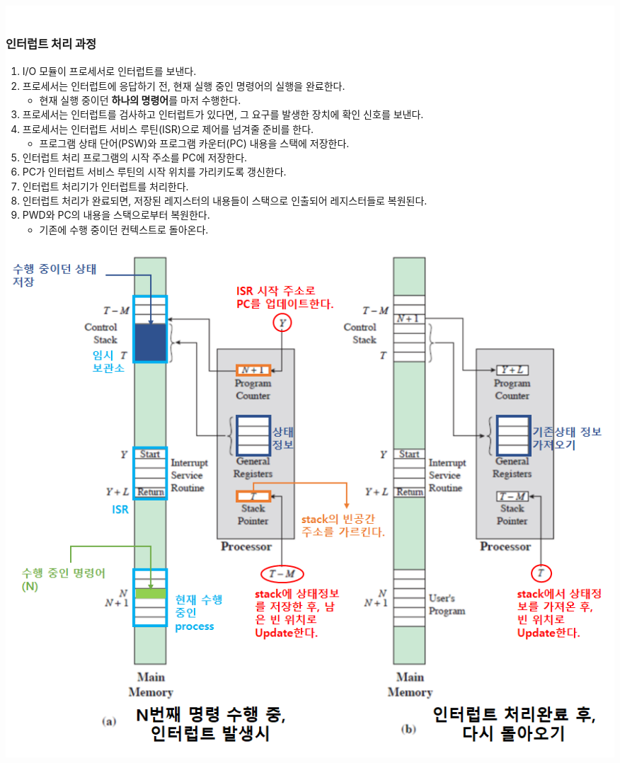 <br/>

### 인터럽트 처리 과정

1. I/O 모듈이 프로세서로 인터럽트를 보낸다.
2. 프로세서는 인터럽트에 응답하기 전, 현재 실행 중인 명령어의 실행을 완료한다.
    - 현재 실행 중이던 **하나의 명령어**를 마저 수행한다.
3. 프로세서는 인터럽트를 검사하고 인터럽트가 있다면, 그 요구를 발생한 장치에 확인 신호를 보낸다.
4. 프로세서는 인터럽트 서비스 루틴(ISR)으로 제어를 넘겨줄 준비를 한다.
    - 프로그램 상태 단어(PSW)와 프로그램 카운터(PC) 내용을 스택에 저장한다.
5. 인터럽트 처리 프로그램의 시작 주소를 PC에 저장한다.
6. PC가 인터럽트 서비스 루틴의 시작 위치를 가리키도록 갱신한다.
7. 인터럽트 처리기가 인터럽트를 처리한다.
8. 인터럽트 처리가 완료되면, 저장된 레지스터의 내용들이 스택으로 인출되어 레지스터들로 복원된다.
9. PWD와 PC의 내용을 스택으로부터 복원한다.
    - 기존에 수행 중이던 컨텍스트로 돌아온다.

![Untitled](/assets/img/2021-10-28-ComputerStructure_IO/Untitled%20117.png)
